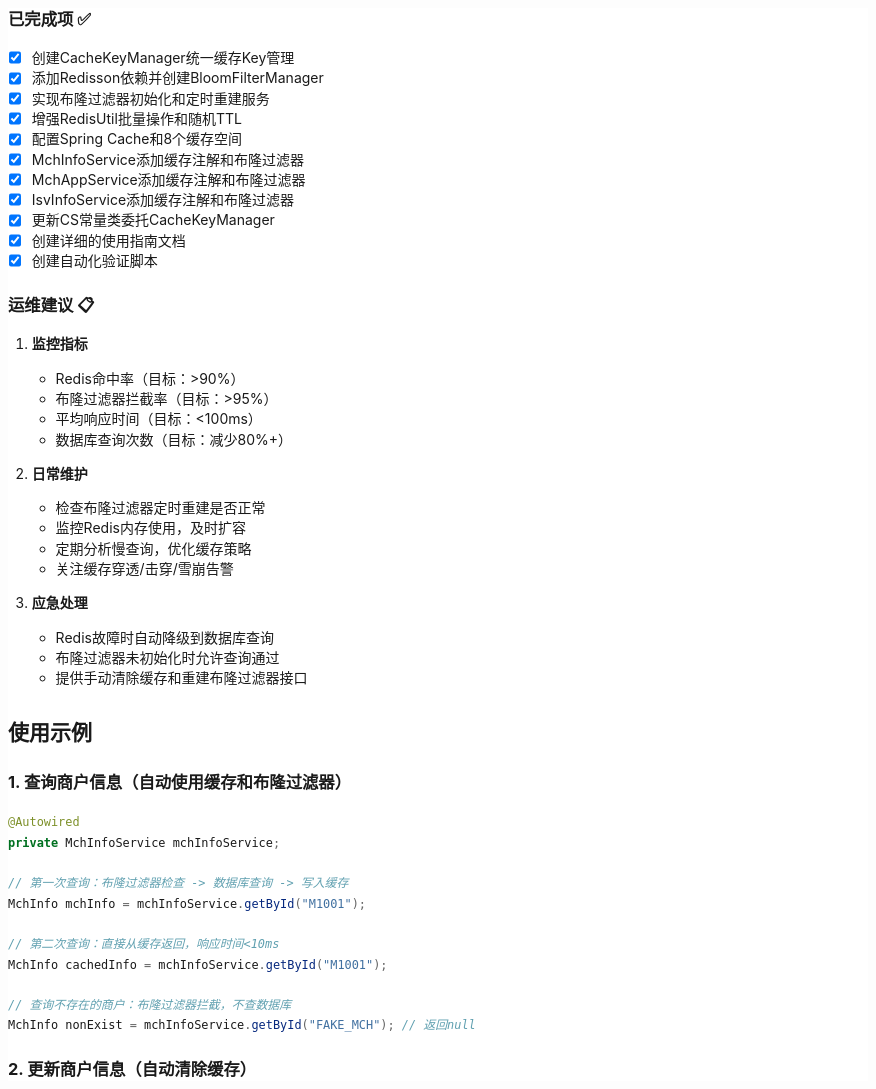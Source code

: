 ### 已完成项 ✅

- [x] 创建CacheKeyManager统一缓存Key管理
- [x] 添加Redisson依赖并创建BloomFilterManager
- [x] 实现布隆过滤器初始化和定时重建服务
- [x] 增强RedisUtil批量操作和随机TTL
- [x] 配置Spring Cache和8个缓存空间
- [x] MchInfoService添加缓存注解和布隆过滤器
- [x] MchAppService添加缓存注解和布隆过滤器
- [x] IsvInfoService添加缓存注解和布隆过滤器
- [x] 更新CS常量类委托CacheKeyManager
- [x] 创建详细的使用指南文档
- [x] 创建自动化验证脚本

### 运维建议 📋

1. **监控指标**
   - Redis命中率（目标：>90%）
   - 布隆过滤器拦截率（目标：>95%）
   - 平均响应时间（目标：<100ms）
   - 数据库查询次数（目标：减少80%+）

2. **日常维护**
   - 检查布隆过滤器定时重建是否正常
   - 监控Redis内存使用，及时扩容
   - 定期分析慢查询，优化缓存策略
   - 关注缓存穿透/击穿/雪崩告警

3. **应急处理**
   - Redis故障时自动降级到数据库查询
   - 布隆过滤器未初始化时允许查询通过
   - 提供手动清除缓存和重建布隆过滤器接口

## 使用示例

### 1. 查询商户信息（自动使用缓存和布隆过滤器）

```java
@Autowired
private MchInfoService mchInfoService;

// 第一次查询：布隆过滤器检查 -> 数据库查询 -> 写入缓存
MchInfo mchInfo = mchInfoService.getById("M1001");

// 第二次查询：直接从缓存返回，响应时间<10ms
MchInfo cachedInfo = mchInfoService.getById("M1001");

// 查询不存在的商户：布隆过滤器拦截，不查数据库
MchInfo nonExist = mchInfoService.getById("FAKE_MCH"); // 返回null
```

### 2. 更新商户信息（自动清除缓存）
